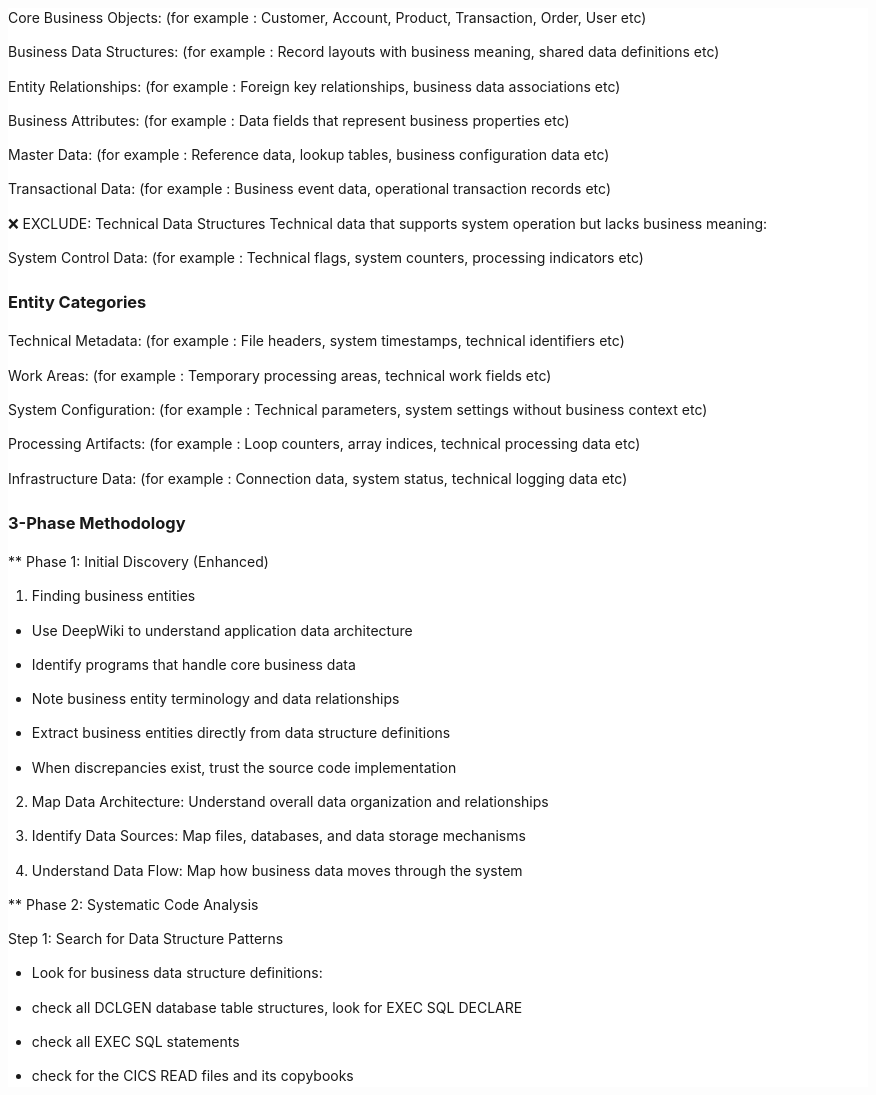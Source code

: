 Core Business Objects: (for example : Customer, Account, Product, Transaction, Order, User etc)

Business Data Structures: (for example : Record layouts with business meaning, shared data definitions etc)

Entity Relationships: (for example : Foreign key relationships, business data associations etc)

Business Attributes: (for example : Data fields that represent business properties etc)

Master Data: (for example : Reference data, lookup tables, business configuration data etc)

Transactional Data: (for example : Business event data, operational transaction records etc)

❌ EXCLUDE: Technical Data Structures
Technical data that supports system operation but lacks business meaning:

System Control Data: (for example : Technical flags, system counters, processing indicators etc)

### Entity Categories
Technical Metadata: (for example : File headers, system timestamps, technical identifiers etc)

Work Areas: (for example : Temporary processing areas, technical work fields etc)

System Configuration: (for example : Technical parameters, system settings without business context etc)

Processing Artifacts: (for example : Loop counters, array indices, technical processing data etc)

Infrastructure Data: (for example : Connection data, system status, technical logging data etc)

### 3-Phase Methodology
** Phase 1: Initial Discovery (Enhanced)
1. Finding business entities

- Use DeepWiki to understand application data architecture

- Identify programs that handle core business data

- Note business entity terminology and data relationships

- Extract business entities directly from data structure definitions

- When discrepancies exist, trust the source code implementation

2. Map Data Architecture: Understand overall data organization and relationships

3. Identify Data Sources: Map files, databases, and data storage mechanisms

4. Understand Data Flow: Map how business data moves through the system

** Phase 2: Systematic Code Analysis

Step 1: Search for Data Structure Patterns

- Look for business data structure definitions:

- check all DCLGEN database table structures, look for EXEC SQL DECLARE

- check all EXEC SQL statements

- check for the CICS READ files and its copybooks
